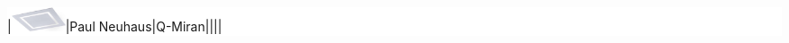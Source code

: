 |<img src="../../fr_FR/zigbee/images/Neuhaus_Lighting_Group.NLG-RGBW_light.png" width="60" />|Paul Neuhaus|Q-Miran||||